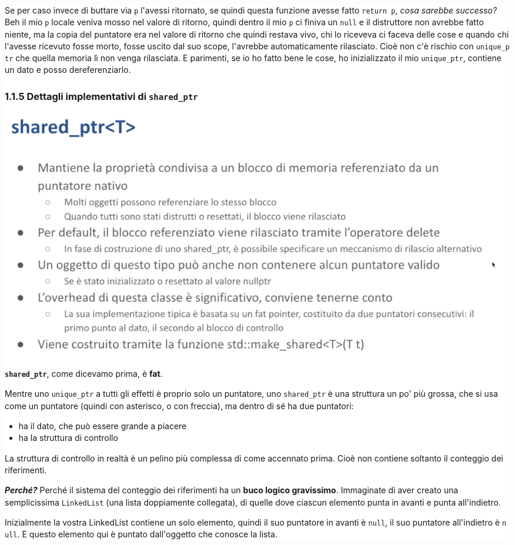 Se per caso invece di buttare via `p` l'avessi ritornato, se quindi questa funzione avesse fatto `return p`, *cosa sarebbe successo?* 
Beh il mio `p` locale veniva mosso nel valore di ritorno, quindi dentro il mio `p` ci finiva un `null` e il distruttore non avrebbe fatto niente, ma la copia del puntatore era nel valore di ritorno che quindi restava vivo, chi lo riceveva ci faceva delle cose e quando chi l'avesse ricevuto fosse morto, fosse uscito dal suo scope, l'avrebbe automaticamente rilasciato. 
Cioè non c'è rischio con `unique_ptr` che quella memoria lì non venga rilasciata. 
E parimenti, se io ho fatto bene le cose, ho inizializzato il mio `unique_ptr`, contiene un dato e posso dereferenziarlo.

### 1.1.5 Dettagli implementativi di `shared_ptr`

![image.png](images/smart_pointer/image%209.png)

**`shared_ptr`**, come dicevamo prima, è **fat**.

Mentre uno `unique_ptr` a tutti gli effetti è proprio solo un puntatore, uno `shared_ptr` è una struttura un po' più grossa, che si usa come un puntatore (quindi con asterisco, o con freccia), ma dentro di sé ha due puntatori: 

- ha il dato, che può essere grande a piacere
- ha la struttura di controllo

La struttura di controllo in realtà è un pelino più complessa di come accennato prima. 
Cioè non contiene soltanto il conteggio dei riferimenti.

***Perché?***
Perché il sistema del conteggio dei riferimenti ha un **buco logico gravissimo**. Immaginate di aver creato una semplicissima `LinkedList` (una lista doppiamente collegata), di quelle dove ciascun elemento punta in avanti e punta all'indietro. 

Inizialmente la vostra LinkedList contiene un solo elemento, quindi il suo puntatore in avanti è `null`, il suo puntatore all'indietro è `null`. E questo elemento qui è puntato dall'oggetto che conosce la lista.

